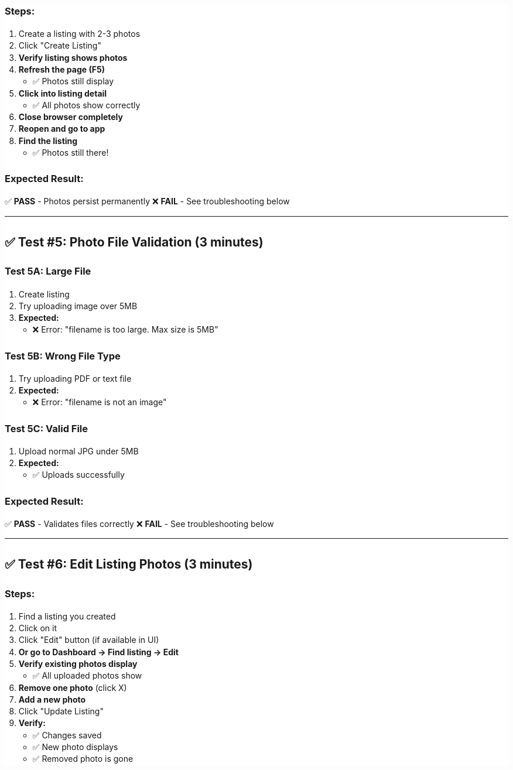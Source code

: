 ### Steps:
1. Create a listing with 2-3 photos
2. Click "Create Listing"
3. **Verify listing shows photos**
4. **Refresh the page (F5)**
   - ✅ Photos still display
5. **Click into listing detail**
   - ✅ All photos show correctly
6. **Close browser completely**
7. **Reopen and go to app**
8. **Find the listing**
   - ✅ Photos still there!

### Expected Result:
✅ **PASS** - Photos persist permanently
❌ **FAIL** - See troubleshooting below

---

## ✅ Test #5: Photo File Validation (3 minutes)

### Test 5A: Large File
1. Create listing
2. Try uploading image over 5MB
3. **Expected:**
   - ❌ Error: "filename is too large. Max size is 5MB"

### Test 5B: Wrong File Type
1. Try uploading PDF or text file
2. **Expected:**
   - ❌ Error: "filename is not an image"

### Test 5C: Valid File
1. Upload normal JPG under 5MB
2. **Expected:**
   - ✅ Uploads successfully

### Expected Result:
✅ **PASS** - Validates files correctly
❌ **FAIL** - See troubleshooting below

---

## ✅ Test #6: Edit Listing Photos (3 minutes)

### Steps:
1. Find a listing you created
2. Click on it
3. Click "Edit" button (if available in UI)
4. **Or go to Dashboard → Find listing → Edit**
5. **Verify existing photos display**
   - ✅ All uploaded photos show
6. **Remove one photo** (click X)
7. **Add a new photo**
8. Click "Update Listing"
9. **Verify:**
   - ✅ Changes saved
   - ✅ New photo displays
   - ✅ Removed photo is gone
